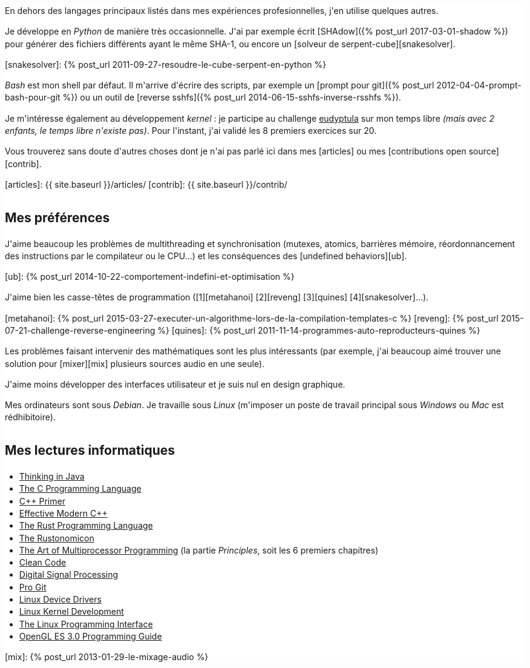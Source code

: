 En dehors des langages principaux listés dans mes expériences profesionnelles,
j'en utilise quelques autres.

Je développe en _Python_ de manière très occasionnelle. J'ai par exemple écrit
[SHAdow]({% post_url 2017-03-01-shadow %}) pour générer des fichiers différents
ayant le même SHA-1, ou encore un [solveur de serpent-cube][snakesolver].

[snakesolver]: {% post_url 2011-09-27-resoudre-le-cube-serpent-en-python %}

_Bash_ est mon shell par défaut. Il m'arrive d'écrire des scripts, par exemple
un [prompt pour git]({% post_url 2012-04-04-prompt-bash-pour-git %}) ou un outil
de [reverse sshfs]({% post_url 2014-06-15-sshfs-inverse-rsshfs %}).

Je m'intéresse également au développement _kernel_ : je participe au challenge
[eudyptula] sur mon temps libre _(mais avec 2 enfants, le temps libre n'existe
pas)_. Pour l'instant, j'ai validé les 8 premiers exercices sur 20.

[eudyptula]: http://eudyptula-challenge.org/

Vous trouverez sans doute d'autres choses dont je n'ai pas parlé ici dans mes
[articles] ou mes [contributions open source][contrib].

[articles]: {{ site.baseurl }}/articles/
[contrib]: {{ site.baseurl }}/contrib/


## Mes préférences

J'aime beaucoup les problèmes de multithreading et synchronisation (mutexes,
atomics, barrières mémoire, réordonnancement des instructions par le compilateur
ou le CPU…) et les conséquences des [undefined behaviors][ub].

[ub]: {% post_url 2014-10-22-comportement-indefini-et-optimisation %}

J'aime bien les casse-têtes de programmation ([1][metahanoi] [2][reveng]
[3][quines] [4][snakesolver]…).

[metahanoi]: {% post_url 2015-03-27-executer-un-algorithme-lors-de-la-compilation-templates-c %}
[reveng]: {% post_url 2015-07-21-challenge-reverse-engineering %}
[quines]: {% post_url 2011-11-14-programmes-auto-reproducteurs-quines %}

Les problèmes faisant intervenir des mathématiques sont les plus intéressants
(par exemple, j'ai beaucoup aimé trouver une solution pour [mixer][mix]
plusieurs sources audio en une seule).

J'aime moins développer des interfaces utilisateur et je suis nul en design
graphique.

Mes ordinateurs sont sous _Debian_. Je travaille sous _Linux_ (m'imposer un
poste de travail principal sous _Windows_ ou _Mac_ est rédhibitoire).


## Mes lectures informatiques

- [Thinking in Java](https://www.amazon.com/Thinking-Java-4th-Bruce-Eckel/dp/0131872486/)
- [The C Programming Language](https://www.amazon.com/Programming-Language-Brian-W-Kernighan/dp/0131103628/)
- [C++ Primer](https://www.amazon.com/Primer-5th-Stanley-B-Lippman/dp/0321714113/)
- [Effective Modern C++](https://www.amazon.com/Effective-Modern-Specific-Ways-Improve/dp/1491903996/)
- [The Rust Programming Language](https://doc.rust-lang.org/book/)
- [The Rustonomicon](https://doc.rust-lang.org/nomicon/)
- [The Art of Multiprocessor Programming](https://www.amazon.com/Art-Multiprocessor-Programming-Maurice-Herlihy/dp/0123705916/) (la partie _Principles_, soit les 6 premiers chapitres)
- [Clean Code](https://www.amazon.com/Clean-Code-Handbook-Software-Craftsmanship/dp/0132350882/)
- [Digital Signal Processing](https://www.amazon.com/Scientist-Engineers-Digital-Signal-Processing/dp/0966017633/)
- [Pro Git](https://git-scm.com/book/en/v2)
- [Linux Device Drivers](https://www.amazon.com/Linux-Device-Drivers-Jonathan-Corbet/dp/0596005903/)
- [Linux Kernel Development](https://www.amazon.com/Linux-Kernel-Development-Robert-Love/dp/0672329468/)
- [The Linux Programming Interface](https://www.amazon.com/Linux-Programming-Interface-System-Handbook/dp/1593272200/)
- [OpenGL ES 3.0 Programming Guide](https://www.amazon.fr/OpenGL-ES-3-0-Programming-Guide/dp/0321933885)


[libqi]: https://github.com/aldebaran/libqi
[libqi-java]: https://github.com/aldebaran/libqi-java/commits/5bb55a47b7b495a7a7fe31571e7be89aa843ff20
[`SurfaceView`]: https://developer.android.com/reference/android/view/SurfaceView.html
[`TextureView`]: https://developer.android.com/reference/android/view/TextureView.html
[AOSP]: https://source.android.com/
[ign]: https://www.geoportail.gouv.fr/donnees/carte-ign
[osmdroid]: https://github.com/osmdroid/osmdroid
[mix]: {% post_url 2013-01-29-le-mixage-audio %}